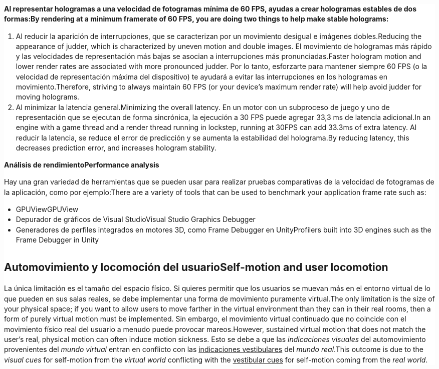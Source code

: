 <span data-ttu-id="1c1f8-179">**Al representar hologramas a una velocidad de fotogramas mínima de 60 FPS, ayudas a crear hologramas estables de dos formas:**</span><span class="sxs-lookup"><span data-stu-id="1c1f8-179">**By rendering at a minimum framerate of 60 FPS, you are doing two things to help make stable holograms:**</span></span>
1. <span data-ttu-id="1c1f8-180">Al reducir la aparición de interrupciones, que se caracterizan por un movimiento desigual e imágenes dobles.</span><span class="sxs-lookup"><span data-stu-id="1c1f8-180">Reducing the appearance of judder, which is characterized by uneven motion and double images.</span></span> <span data-ttu-id="1c1f8-181">El movimiento de hologramas más rápido y las velocidades de representación más bajas se asocian a interrupciones más pronunciadas.</span><span class="sxs-lookup"><span data-stu-id="1c1f8-181">Faster hologram motion and lower render rates are associated with more pronounced judder.</span></span> <span data-ttu-id="1c1f8-182">Por lo tanto, esforzarte para mantener siempre 60 FPS (o la velocidad de representación máxima del dispositivo) te ayudará a evitar las interrupciones en los hologramas en movimiento.</span><span class="sxs-lookup"><span data-stu-id="1c1f8-182">Therefore, striving to always maintain 60 FPS (or your device’s maximum render rate) will help avoid judder for moving holograms.</span></span>
2. <span data-ttu-id="1c1f8-183">Al minimizar la latencia general.</span><span class="sxs-lookup"><span data-stu-id="1c1f8-183">Minimizing the overall latency.</span></span> <span data-ttu-id="1c1f8-184">En un motor con un subproceso de juego y uno de representación que se ejecutan de forma sincrónica, la ejecución a 30 FPS puede agregar 33,3 ms de latencia adicional.</span><span class="sxs-lookup"><span data-stu-id="1c1f8-184">In an engine with a game thread and a render thread running in lockstep, running at 30FPS can add 33.3ms of extra latency.</span></span> <span data-ttu-id="1c1f8-185">Al reducir la latencia, se reduce el error de predicción y se aumenta la estabilidad del holograma.</span><span class="sxs-lookup"><span data-stu-id="1c1f8-185">By reducing latency, this decreases prediction error, and increases hologram stability.</span></span>

<span data-ttu-id="1c1f8-186">**Análisis de rendimiento**</span><span class="sxs-lookup"><span data-stu-id="1c1f8-186">**Performance analysis**</span></span>

<span data-ttu-id="1c1f8-187">Hay una gran variedad de herramientas que se pueden usar para realizar pruebas comparativas de la velocidad de fotogramas de la aplicación, como por ejemplo:</span><span class="sxs-lookup"><span data-stu-id="1c1f8-187">There are a variety of tools that can be used to benchmark your application frame rate such as:</span></span>
* <span data-ttu-id="1c1f8-188">GPUView</span><span class="sxs-lookup"><span data-stu-id="1c1f8-188">GPUView</span></span>
* <span data-ttu-id="1c1f8-189">Depurador de gráficos de Visual Studio</span><span class="sxs-lookup"><span data-stu-id="1c1f8-189">Visual Studio Graphics Debugger</span></span>
* <span data-ttu-id="1c1f8-190">Generadores de perfiles integrados en motores 3D, como Frame Debugger en Unity</span><span class="sxs-lookup"><span data-stu-id="1c1f8-190">Profilers built into 3D engines such as the Frame Debugger in Unity</span></span>

## <a name="self-motion-and-user-locomotion"></a><span data-ttu-id="1c1f8-191">Automovimiento y locomoción del usuario</span><span class="sxs-lookup"><span data-stu-id="1c1f8-191">Self-motion and user locomotion</span></span>

<span data-ttu-id="1c1f8-192">La única limitación es el tamaño del espacio físico. Si quieres permitir que los usuarios se muevan más en el entorno virtual de lo que pueden en sus salas reales, se debe implementar una forma de movimiento puramente virtual.</span><span class="sxs-lookup"><span data-stu-id="1c1f8-192">The only limitation is the size of your physical space; if you want to allow users to move farther in the virtual environment than they can in their real rooms, then a form of purely virtual motion must be implemented.</span></span> <span data-ttu-id="1c1f8-193">Sin embargo, el movimiento virtual continuado que no coincide con el movimiento físico real del usuario a menudo puede provocar mareos.</span><span class="sxs-lookup"><span data-stu-id="1c1f8-193">However, sustained virtual motion that does not match the user’s real, physical motion can often induce motion sickness.</span></span> <span data-ttu-id="1c1f8-194">Esto se debe a que las *indicaciones visuales* del automovimiento provenientes del *mundo virtual* entran en conflicto con las [indicaciones vestibulares](https://en.wikipedia.org/wiki/Vestibular_system) del *mundo real*.</span><span class="sxs-lookup"><span data-stu-id="1c1f8-194">This outcome is due to the *visual cues* for self-motion from the *virtual world* conflicting with the [vestibular cues](https://en.wikipedia.org/wiki/Vestibular_system) for self-motion coming from the *real world*.</span></span>
